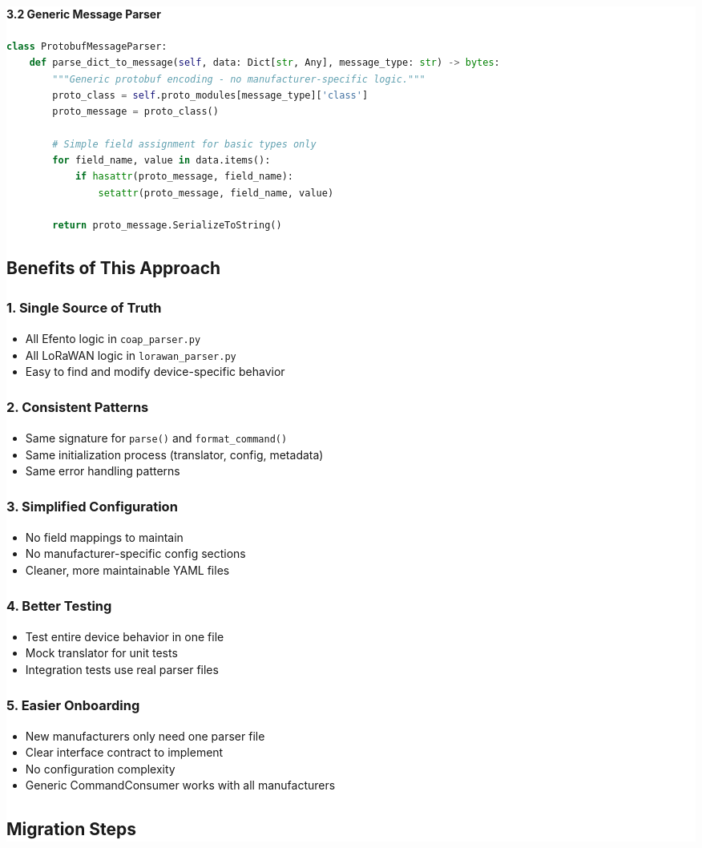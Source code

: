 #### 3.2 Generic Message Parser

```python
class ProtobufMessageParser:
    def parse_dict_to_message(self, data: Dict[str, Any], message_type: str) -> bytes:
        """Generic protobuf encoding - no manufacturer-specific logic."""
        proto_class = self.proto_modules[message_type]['class']
        proto_message = proto_class()

        # Simple field assignment for basic types only
        for field_name, value in data.items():
            if hasattr(proto_message, field_name):
                setattr(proto_message, field_name, value)

        return proto_message.SerializeToString()
```

## Benefits of This Approach

### 1. Single Source of Truth

- All Efento logic in `coap_parser.py`
- All LoRaWAN logic in `lorawan_parser.py`
- Easy to find and modify device-specific behavior

### 2. Consistent Patterns

- Same signature for `parse()` and `format_command()`
- Same initialization process (translator, config, metadata)
- Same error handling patterns

### 3. Simplified Configuration

- No field mappings to maintain
- No manufacturer-specific config sections
- Cleaner, more maintainable YAML files

### 4. Better Testing

- Test entire device behavior in one file
- Mock translator for unit tests
- Integration tests use real parser files

### 5. Easier Onboarding

- New manufacturers only need one parser file
- Clear interface contract to implement
- No configuration complexity
- Generic CommandConsumer works with all manufacturers

## Migration Steps
